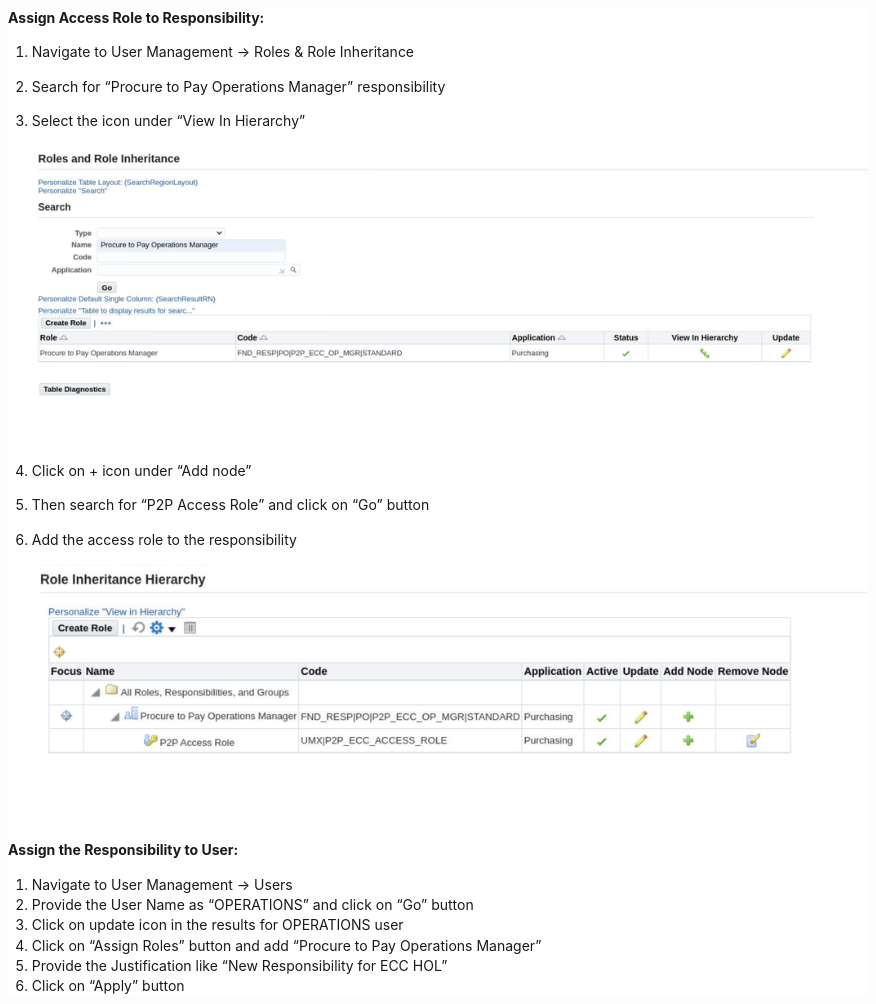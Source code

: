 
**Assign Access Role to Responsibility:**

1.	Navigate to User Management -> Roles & Role Inheritance
2.	Search for “Procure to Pay Operations Manager” responsibility
3.	Select the icon under “View In Hierarchy”

    ![Assign Role to Responsibility](../images/scratchpadsetup11.png "Assign Role to Responsibility")

4.  Click on + icon under “Add node”	
5.  Then search for “P2P Access Role” and click on “Go” button
6.	Add the access role to the responsibility

    ![Assign Role to Responsibility](../images/scratchpadsetup12.png "Assign Role to Responsibility")

**Assign the Responsibility to User:**

1.	Navigate to User Management -> Users
2.	Provide the User Name as “OPERATIONS” and click on “Go” button
3.	Click on update icon in the results for OPERATIONS user
4.	Click on “Assign Roles” button and add “Procure to Pay Operations Manager”
5.	Provide the Justification like “New Responsibility for ECC HOL”
6.  Click on “Apply” button
